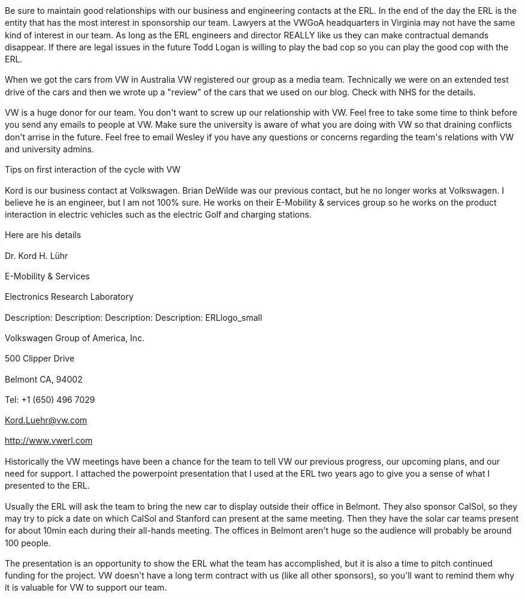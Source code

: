 Be sure to maintain good relationships with our business and engineering contacts at the ERL. In the end of the day the ERL is the entity that has the most interest in sponsorship our team. Lawyers at the VWGoA headquarters in Virginia may not have the same kind of interest in our team. As long as the ERL engineers and director REALLY like us they can make contractual demands disappear. If there are legal issues in the future Todd Logan is willing to play the bad cop so you can play the good cop with the ERL.

When we got the cars from VW in Australia VW registered our group as a media team. Technically we were on an extended test drive of the cars and then we wrote up a "review" of the cars that we used on our blog. Check with NHS for the details. 

VW is a huge donor for our team. You don't want to screw up our relationship with VW. Feel free to take some time to think before you send any emails to people at VW. Make sure the university is aware of what you are doing with VW so that draining conflicts don't arrise in the future. Feel free to email Wesley if you have any questions or concerns regarding the team's relations with VW and university admins. 

Tips on first interaction of the cycle with VW

Kord is our business contact at Volkswagen. Brian DeWilde was our previous contact, but he no longer works at Volkswagen. I believe he is an engineer, but I am not 100% sure. He works on their E-Mobility & services group so he works on the product interaction in electric vehicles such as the electric Golf and charging stations.

Here are his details

Dr. Kord H. Lühr

E-Mobility & Services

Electronics Research Laboratory

Description: Description: Description: Description: ERLlogo_small

Volkswagen Group of America, Inc.

500 Clipper Drive

Belmont CA, 94002

Tel: +1 (650) 496 7029

Kord.Luehr@vw.com

http://www.vwerl.com

Historically the VW meetings have been a chance for the team to tell VW our previous progress, our upcoming plans, and our need for support. I attached the powerpoint presentation that I used at the ERL two years ago to give you a sense of what I presented to the ERL.

Usually the ERL will ask the team to bring the new car to display outside their office in Belmont. They also sponsor CalSol, so they may try to pick a date on which CalSol and Stanford can present at the same meeting. Then they have the solar car teams present for about 10min each during their all-hands meeting. The offices in Belmont aren't huge so the audience will probably be around 100 people.

The presentation is an opportunity to show the ERL what the team has accomplished, but it is also a time to pitch continued funding for the project. VW doesn't have a long term contract with us (like all other sponsors), so you'll want to remind them why it is valuable for VW to support our team.
